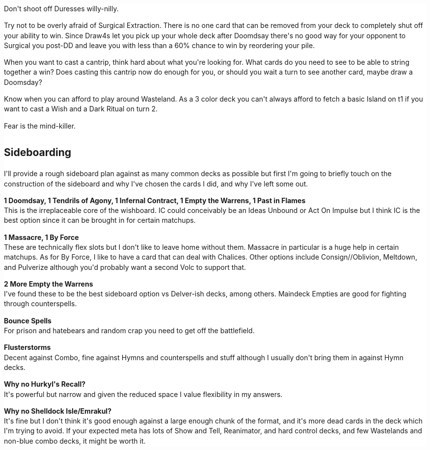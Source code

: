 Don't shoot off Duresses willy-nilly.

Try not to be overly afraid of Surgical Extraction. There is no one card that
can be removed from your deck to completely shut off your ability to win. Since
Draw4s let you pick up your whole deck after Doomdsay there's no good way for
your opponent to Surgical you post-DD and leave you with less than a 60% chance
to win by reordering your pile.

When you want to cast a cantrip, think hard about what you're looking for. What
cards do you need to see to be able to string together a win? Does casting this
cantrip now do enough for you, or should you wait a turn to see another card,
maybe draw a Doomsday?

Know when you can afford to play around Wasteland. As a 3 color deck you can't
always afford to fetch a basic Island on t1 if you want to cast a Wish and a
Dark Ritual on turn 2.

Fear is the mind-killer.

## Sideboarding

I'll provide a rough sideboard plan against as many common decks as possible but
first I'm going to briefly touch on the construction of the sideboard and why
I've chosen the cards I did, and why I've left some out.

**1 Doomdsay, 1 Tendrils of Agony, 1 Infernal Contract, 1 Empty the Warrens, 1
Past in Flames**  
This is the irreplaceable core of the wishboard. IC could conceivably be an
Ideas Unbound or Act On Impulse but I think IC is the best option since it can
be brought in for certain matchups.

**1 Massacre, 1 By Force**  
These are technically flex slots but I don't like to leave home without them.
Massacre in particular is a huge help in certain matchups. As for By Force, I
like to have a card that can deal with Chalices. Other options include
Consign//Oblivion, Meltdown, and Pulverize although you'd probably want a second
Volc to support that.

**2 More Empty the Warrens**  
I've found these to be the best sideboard option vs Delver-ish decks, among
others. Maindeck Empties are good for fighting through counterspells.

**Bounce Spells**  
For prison and hatebears and random crap you need to get off the battlefield.

**Flusterstorms**  
Decent against Combo, fine against Hymns and counterspells and stuff although I
usually don't bring them in against Hymn decks.

**Why no Hurkyl's Recall?**  
It's powerful but narrow and given the reduced space I value flexibility in my
answers.

**Why no Shelldock Isle/Emrakul?**  
It's fine but I don't think it's good enough against a large enough chunk of the
format, and it's more dead cards in the deck which I'm trying to avoid. If your
expected meta has lots of Show and Tell, Reanimator, and hard control decks, and
few Wastelands and non-blue combo decks, it might be worth it.
